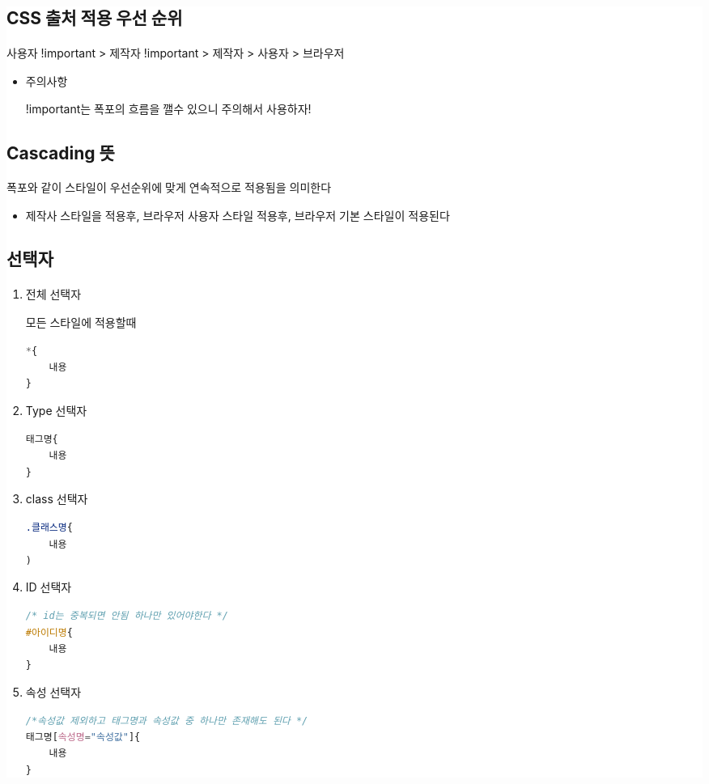 
## CSS 출처 적용 우선 순위

사용자 !important > 제작자 !important > 제작자 > 사용자 > 브라우저

- 주의사항
    
    !important는 폭포의 흐름을 깰수 있으니 주의해서 사용하자!
    

## Cascading 뜻

폭포와 같이 스타일이 우선순위에 맞게 연속적으로 적용됨을 의미한다

- 제작사 스타일을 적용후, 브라우저 사용자 스타일 적용후, 브라우저 기본 스타일이 적용된다

## 선택자

1. 전체 선택자
    
    모든 스타일에 적용할때
    
    ```css
    *{
    	내용
    }
    ```
    
2. Type 선택자
    
    ```css
    태그명{
    	내용
    }
    ```
    
3. class 선택자
    
    ```css
    .클래스명{
    	내용
    )
    ```
    
4. ID 선택자
    
    ```css
    /* id는 중복되면 안됨 하나만 있어야한다 */
    #아이디명{
    	내용
    }
    ```
    
5. 속성 선택자
    
    ```css
    /*속성값 제외하고 태그명과 속성값 중 하나만 존재해도 된다 */ 
    태그명[속성명="속성값"]{
    	내용
    }
    ```
    